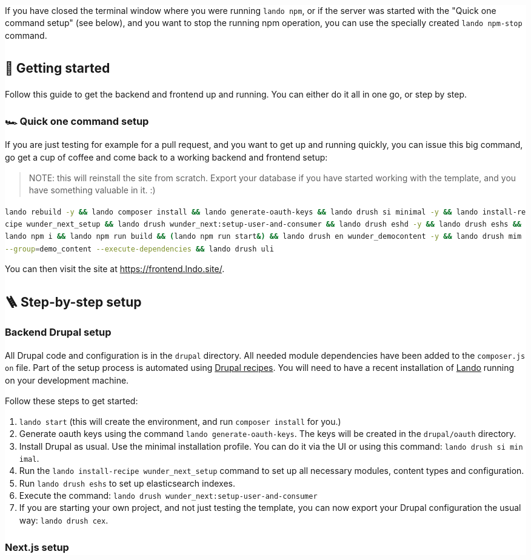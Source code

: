 If you have closed the terminal window where you were running `lando npm`, or if the server was started with the "Quick one command setup" (see below), and you want to stop the running npm operation, you can use the specially created `lando npm-stop` command.

## 🤸 Getting started

Follow this guide to get the backend and frontend up and running. You can either do it all in one go, or step by step.

### 🏎️ Quick one command setup

If you are just testing for example for a pull request, and you want to get up and running quickly, you can issue this big command, go get a cup of coffee and come back to a working backend and frontend setup:

> NOTE: this will reinstall the site from scratch. Export your database if you have started working with the template, and you have something valuable in it. :)

```bash
lando rebuild -y && lando composer install && lando generate-oauth-keys && lando drush si minimal -y && lando install-recipe wunder_next_setup && lando drush wunder_next:setup-user-and-consumer && lando drush eshd -y && lando drush eshs && lando npm i && lando npm run build && (lando npm run start&) && lando drush en wunder_democontent -y && lando drush mim --group=demo_content --execute-dependencies && lando drush uli
```

You can then visit the site at https://frontend.lndo.site/.

## 🪜 Step-by-step setup

### Backend Drupal setup

All Drupal code and configuration is in the `drupal` directory.
All needed module dependencies have been added to the `composer.json` file.
Part of the setup process is automated using [Drupal recipes](https://www.drupal.org/project/distributions_recipes).
You will need to have a recent installation of [Lando](https://lando.dev/) running on your development machine.

Follow these steps to get started:

1. `lando start` (this will create the environment, and run `composer install` for you.)
2. Generate oauth keys using the command `lando generate-oauth-keys`. The keys will be created in the `drupal/oauth` directory.
3. Install Drupal as usual. Use the minimal installation profile. You can do it via the UI or using this command: `lando drush si minimal`.
4. Run the `lando install-recipe wunder_next_setup` command to set up all necessary modules, content types and configuration.
5. Run `lando drush eshs` to set up elasticsearch indexes.
6. Execute the command: `lando drush wunder_next:setup-user-and-consumer`
7. If you are starting your own project, and not just testing the template, you can now export your Drupal configuration the usual way: `lando drush cex`.

### Next.js setup
